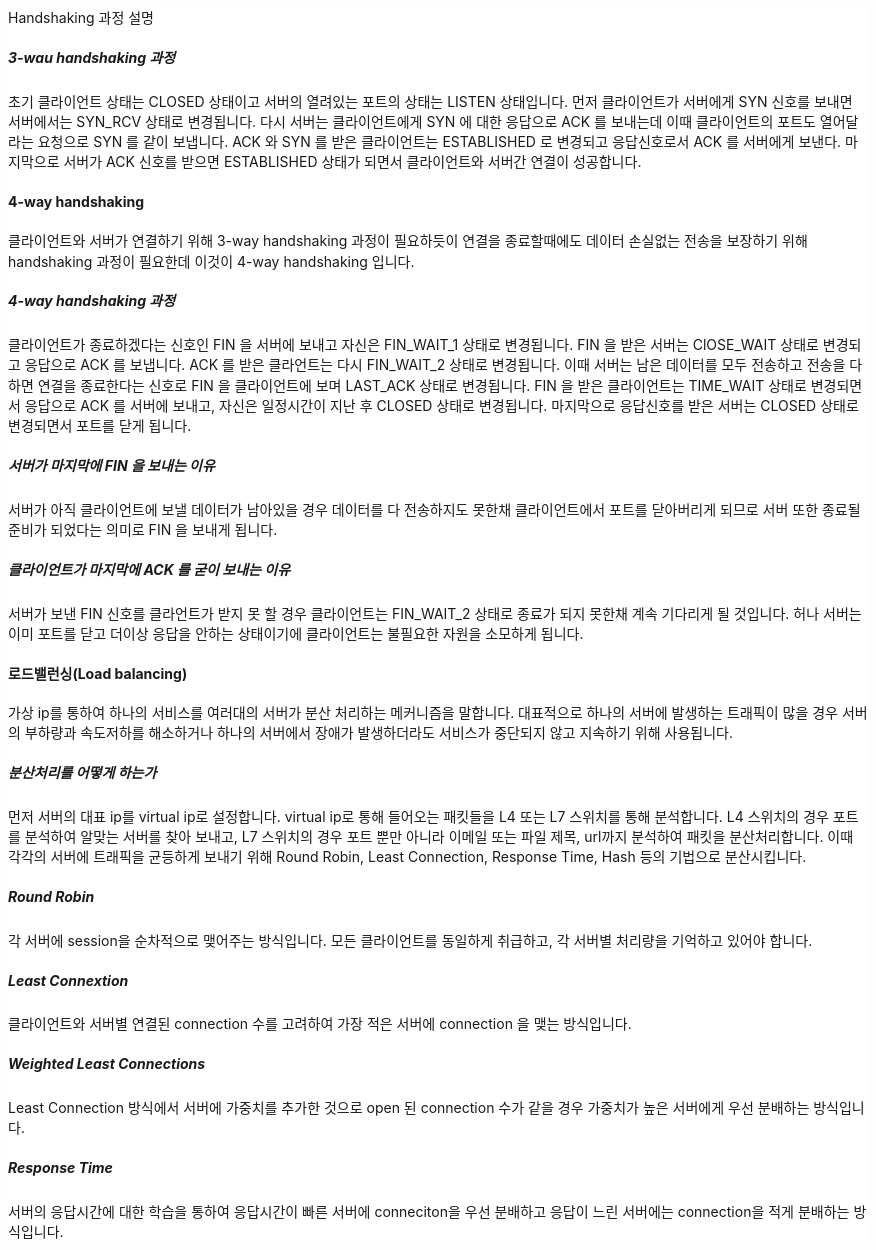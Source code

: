 Handshaking 과정 설명

##### 3-wau handshaking 과정

초기 클라이언트 상태는 CLOSED 상태이고 서버의 열려있는 포트의 상태는 LISTEN 상태입니다. 먼저 클라이언트가 서버에게 SYN 신호를 보내면 서버에서는 SYN_RCV 상태로 변경됩니다. 다시 서버는 클라이언트에게 SYN 에 대한 응답으로 ACK 를 보내는데 이때 클라이언트의 포트도 열어달라는 요청으로 SYN 를 같이 보냅니다. ACK 와 SYN 를 받은 클라이언트는 ESTABLISHED 로 변경되고 응답신호로서 ACK 를 서버에게 보낸다. 마지막으로 서버가 ACK 신호를 받으면 ESTABLISHED 상태가 되면서 클라이언트와 서버간 연결이 성공합니다.

#### 4-way handshaking

클라이언트와 서버가 연결하기 위해 3-way handshaking 과정이 필요하듯이 연결을 종료할때에도 데이터 손실없는 전송을 보장하기 위해 handshaking 과정이 필요한데 이것이 4-way handshaking 입니다.

##### 4-way handshaking 과정

클라이언트가 종료하겠다는 신호인 FIN 을 서버에 보내고 자신은 FIN_WAIT_1 상태로 변경됩니다. FIN 을 받은 서버는 ClOSE_WAIT 상태로 변경되고 응답으로 ACK 를 보냅니다. ACK 를 받은 클라언트는 다시 FIN_WAIT_2 상태로 변경됩니다. 이때 서버는 남은 데이터를 모두 전송하고 전송을 다하면 연결을 종료한다는 신호로 FIN 을 클라이언트에 보며 LAST_ACK 상태로 변경됩니다. FIN 을 받은 클라이언트는 TIME_WAIT 상태로 변경되면서 응답으로 ACK 를 서버에 보내고, 자신은 일정시간이 지난 후 CLOSED 상태로 변경됩니다. 마지막으로 응답신호를 받은 서버는 CLOSED 상태로 변경되면서 포트를 닫게 됩니다.

##### 서버가 마지막에 FIN 을 보내는 이유

서버가 아직 클라이언트에 보낼 데이터가 남아있을 경우 데이터를 다 전송하지도 못한채 클라이언트에서 포트를 닫아버리게 되므로 서버 또한 종료될 준비가 되었다는 의미로 FIN 을 보내게 됩니다.

##### 클라이언트가 마지막에 ACK 를 굳이 보내는 이유

서버가 보낸 FIN 신호를 클라언트가 받지 못 할 경우 클라이언트는 FIN_WAIT_2 상태로 종료가 되지 못한채 계속 기다리게 될 것입니다. 허나 서버는 이미 포트를 닫고 더이상 응답을 안하는 상태이기에 클라이언트는 불필요한 자원을 소모하게 됩니다.

#### 로드밸런싱(Load balancing)

가상 ip를 통하여 하나의 서비스를 여러대의 서버가 분산 처리하는 메커니즘을 말합니다. 대표적으로 하나의 서버에 발생하는 트래픽이 많을 경우 서버의 부하량과 속도저하를 해소하거나 하나의 서버에서 장애가 발생하더라도 서비스가 중단되지 않고 지속하기 위해 사용됩니다.

##### 분산처리를 어떻게 하는가

먼저 서버의 대표 ip를 virtual ip로 설정합니다. virtual ip로 통해 들어오는 패킷들을 L4 또는 L7 스위치를 통해 분석합니다. L4 스위치의 경우 포트를 분석하여 알맞는 서버를 찾아 보내고, L7 스위치의 경우 포트 뿐만 아니라 이메일 또는 파일 제목, url까지 분석하여 패킷을 분산처리합니다. 이때 각각의 서버에 트래픽을 균등하게 보내기 위해 Round Robin, Least Connection, Response Time, Hash 등의 기법으로 분산시킵니다.

##### Round Robin

각 서버에 session을 순차적으로 맺어주는 방식입니다. 모든 클라이언트를 동일하게 취급하고, 각 서버별 처리량을 기억하고 있어야 합니다.

##### Least Connextion

클라이언트와 서버별 연결된 connection 수를 고려하여 가장 적은 서버에 connection 을 맺는 방식입니다.

##### Weighted Least Connections

Least Connection 방식에서 서버에 가중치를 추가한 것으로 open 된 connection 수가 같을 경우 가중치가 높은 서버에게 우선 분배하는 방식입니다.

##### Response Time

서버의 응답시간에 대한 학습을 통하여 응답시간이 빠른 서버에 conneciton을 우선 분배하고 응답이 느린 서버에는 connection을 적게 분배하는 방식입니다.
